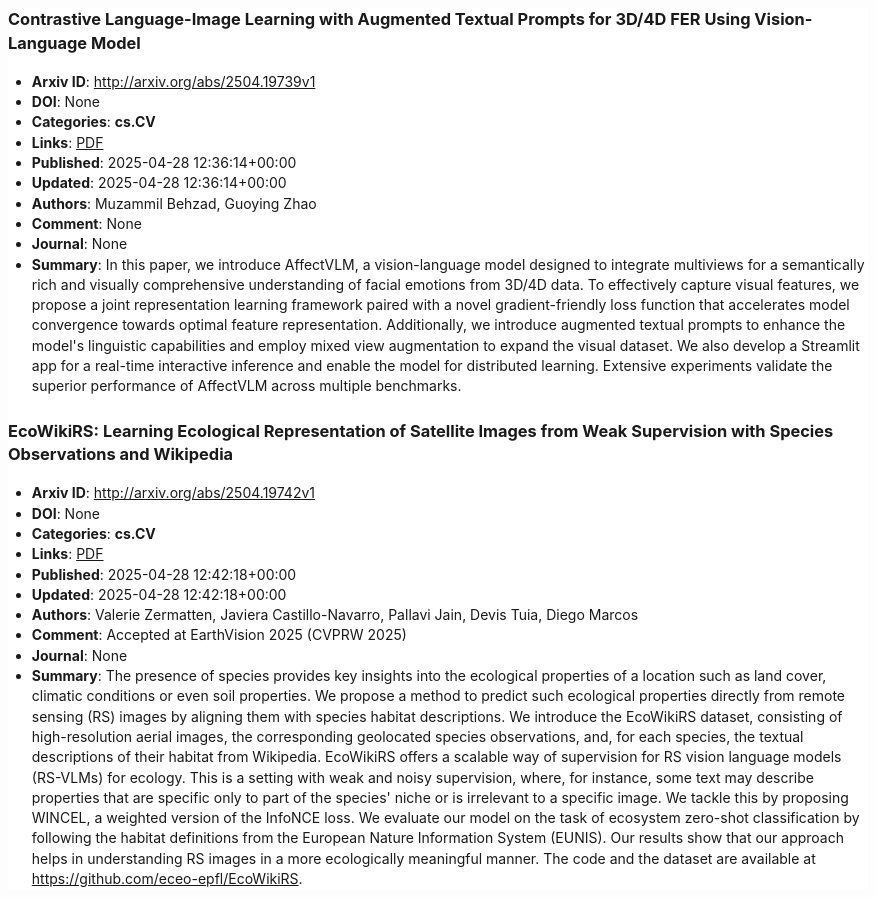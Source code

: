 

### Contrastive Language-Image Learning with Augmented Textual Prompts for 3D/4D FER Using Vision-Language Model
- **Arxiv ID**: http://arxiv.org/abs/2504.19739v1
- **DOI**: None
- **Categories**: **cs.CV**
- **Links**: [PDF](http://arxiv.org/pdf/2504.19739v1)
- **Published**: 2025-04-28 12:36:14+00:00
- **Updated**: 2025-04-28 12:36:14+00:00
- **Authors**: Muzammil Behzad, Guoying Zhao
- **Comment**: None
- **Journal**: None
- **Summary**: In this paper, we introduce AffectVLM, a vision-language model designed to integrate multiviews for a semantically rich and visually comprehensive understanding of facial emotions from 3D/4D data. To effectively capture visual features, we propose a joint representation learning framework paired with a novel gradient-friendly loss function that accelerates model convergence towards optimal feature representation. Additionally, we introduce augmented textual prompts to enhance the model's linguistic capabilities and employ mixed view augmentation to expand the visual dataset. We also develop a Streamlit app for a real-time interactive inference and enable the model for distributed learning. Extensive experiments validate the superior performance of AffectVLM across multiple benchmarks.



### EcoWikiRS: Learning Ecological Representation of Satellite Images from Weak Supervision with Species Observations and Wikipedia
- **Arxiv ID**: http://arxiv.org/abs/2504.19742v1
- **DOI**: None
- **Categories**: **cs.CV**
- **Links**: [PDF](http://arxiv.org/pdf/2504.19742v1)
- **Published**: 2025-04-28 12:42:18+00:00
- **Updated**: 2025-04-28 12:42:18+00:00
- **Authors**: Valerie Zermatten, Javiera Castillo-Navarro, Pallavi Jain, Devis Tuia, Diego Marcos
- **Comment**: Accepted at EarthVision 2025 (CVPRW 2025)
- **Journal**: None
- **Summary**: The presence of species provides key insights into the ecological properties of a location such as land cover, climatic conditions or even soil properties. We propose a method to predict such ecological properties directly from remote sensing (RS) images by aligning them with species habitat descriptions. We introduce the EcoWikiRS dataset, consisting of high-resolution aerial images, the corresponding geolocated species observations, and, for each species, the textual descriptions of their habitat from Wikipedia. EcoWikiRS offers a scalable way of supervision for RS vision language models (RS-VLMs) for ecology. This is a setting with weak and noisy supervision, where, for instance, some text may describe properties that are specific only to part of the species' niche or is irrelevant to a specific image. We tackle this by proposing WINCEL, a weighted version of the InfoNCE loss. We evaluate our model on the task of ecosystem zero-shot classification by following the habitat definitions from the European Nature Information System (EUNIS). Our results show that our approach helps in understanding RS images in a more ecologically meaningful manner. The code and the dataset are available at https://github.com/eceo-epfl/EcoWikiRS.


